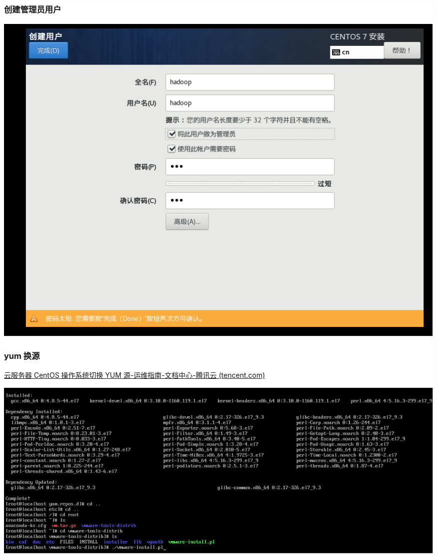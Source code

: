 ### 创建管理员用户
![](../../attachments/Pasted%20image%2020241006162734.png)
### yum 换源
[云服务器 CentOS 操作系统切换 YUM 源-运维指南-文档中心-腾讯云 (tencent.com)](https://cloud.tencent.com/document/product/213/52559)

![](../../attachments/Pasted%20image%2020241006173045.png)
